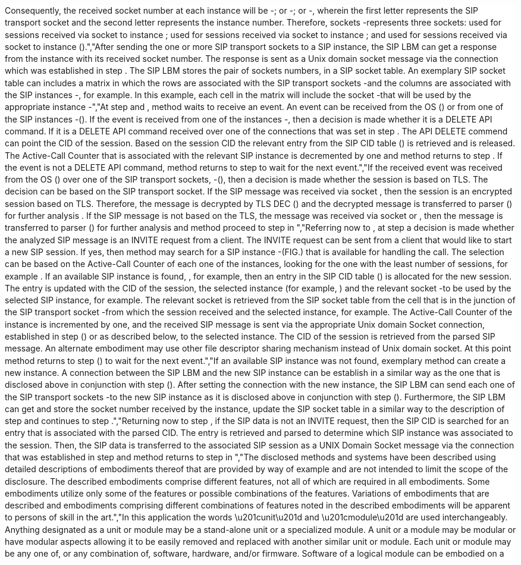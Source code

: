 Consequently, the received socket number at each instance will be -; or -; or -, wherein the first letter represents the SIP transport socket and the second letter represents the instance number. Therefore, sockets -represents three sockets: used for sessions received via socket to instance ; used for sessions received via socket to instance ; and used for sessions received via socket to instance ().","After sending the one or more SIP transport sockets to a SIP instance, the SIP LBM  can get a response from the instance with its received socket number. The response is sent as a Unix domain socket message via the connection which was established in step . The SIP LBM  stores the pair of sockets numbers, in a SIP socket table. An exemplary SIP socket table can includes a matrix in which the rows are associated with the SIP transport sockets -and the columns are associated with the SIP instances -, for example. In this example, each cell in the matrix will include the socket -that will be used by the appropriate instance -","At step  and , method  waits to receive an event. An event can be received from the OS  () or from one of the SIP instances -(). If the event is received  from one of the instances -, then a decision is made  whether it is a DELETE API command. If  it is a DELETE API command received over one of the connections that was set in step . The API DELETE commend can point the CID of the session. Based on the session CID the relevant entry from the SIP CID table  () is retrieved  and is released. The Active-Call Counter that is associated with the relevant SIP instance is decremented by one and method  returns to step . If the event is not  a DELETE API command, method  returns to step  to wait for the next event.","If  the received event was received from the OS  () over one of the SIP transport sockets, -(), then a decision is made  whether the session is based on TLS. The decision can be based on the SIP transport socket. If the SIP message was received via socket , then the session is an encrypted session based on TLS. Therefore, the message is decrypted  by TLS DEC  () and the decrypted message is transferred to parser  () for further analysis . If  the SIP message is not based on the TLS, the message was received via socket or , then the message is transferred to parser  () for further analysis  and method  proceed to step  in ","Referring now to , at step  a decision is made whether the analyzed SIP message is an INVITE request from a client. The INVITE request can be sent from a client that would like to start a new SIP session. If  yes, then method  may search  for a SIP instance -(FIG.) that is available for handling the call. The selection can be based on the Active-Call Counter of each one of the instances, looking for the one with the least number of sessions, for example . If  an available SIP instance is found, , for example, then an entry in the SIP CID table  () is allocated  for the new session. The entry is updated with the CID of the session, the selected instance (for example, ) and the relevant socket -to be used by the selected SIP instance, for example. The relevant socket is retrieved from the SIP socket table from the cell that is in the junction of the SIP transport socket -from which the session received and the selected instance, for example. The Active-Call Counter of the instance is incremented by one, and the received SIP message is sent via the appropriate Unix domain Socket connection, established in step  () or  as described below, to the selected instance. The CID of the session is retrieved from the parsed SIP message. An alternate embodiment may use other file descriptor sharing mechanism instead of Unix domain socket. At this point  method  returns to step  () to wait for the next event.","If  an available SIP instance was not found, exemplary method  can create  a new instance. A connection between the SIP LBM and the new SIP instance can be establish in a similar way as the one that is disclosed above in conjunction with step  (). After setting the connection with the new instance, the SIP LBM  can send each one of the SIP transport sockets -to the new SIP instance as it is disclosed above in conjunction with step  (). Furthermore, the SIP LBM can get and store the socket number received by the instance, update the SIP socket table in a similar way to the description of step  and continues to step .","Returning now to step , if the SIP data is not an INVITE request, then the SIP CID is searched  for an entry that is associated with the parsed CID. The entry is retrieved and parsed to determine which SIP instance was associated to the session. Then, the SIP data is transferred to the associated SIP session as a UNIX Domain Socket message via the connection that was established in step  and method  returns  to step  in ","The disclosed methods and systems have been described using detailed descriptions of embodiments thereof that are provided by way of example and are not intended to limit the scope of the disclosure. The described embodiments comprise different features, not all of which are required in all embodiments. Some embodiments utilize only some of the features or possible combinations of the features. Variations of embodiments that are described and embodiments comprising different combinations of features noted in the described embodiments will be apparent to persons of skill in the art.","In this application the words \u201cunit\u201d and \u201cmodule\u201d are used interchangeably. Anything designated as a unit or module may be a stand-alone unit or a specialized module. A unit or a module may be modular or have modular aspects allowing it to be easily removed and replaced with another similar unit or module. Each unit or module may be any one of, or any combination of, software, hardware, and\/or firmware. Software of a logical module can be embodied on a